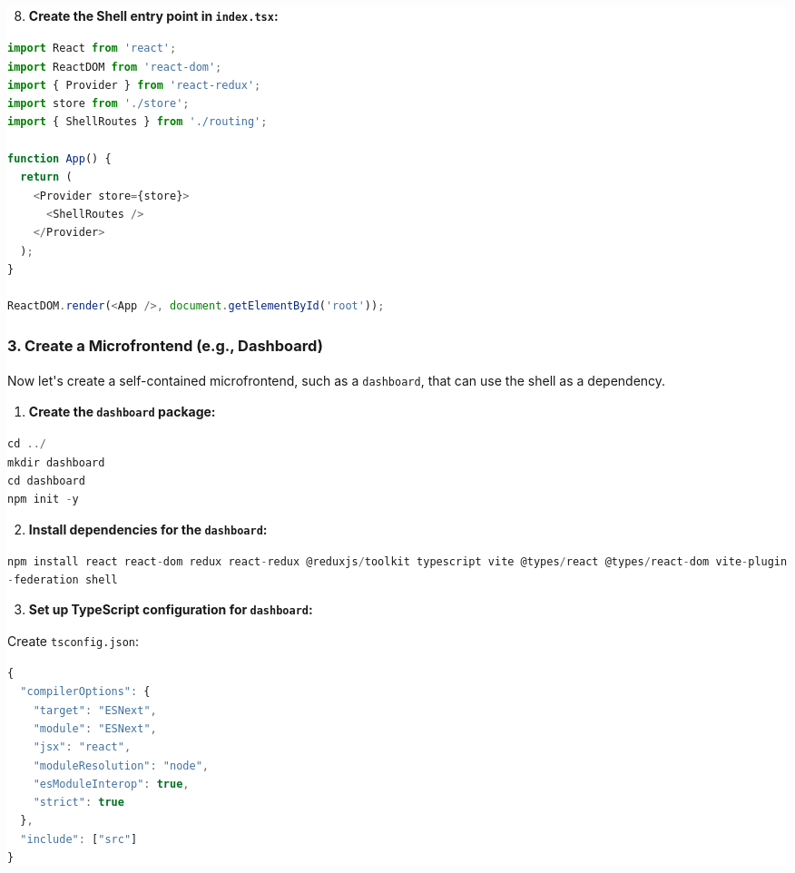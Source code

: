 8. **Create the Shell entry point in `index.tsx`:**

```javascript
import React from 'react';
import ReactDOM from 'react-dom';
import { Provider } from 'react-redux';
import store from './store';
import { ShellRoutes } from './routing';

function App() {
  return (
    <Provider store={store}>
      <ShellRoutes />
    </Provider>
  );
}

ReactDOM.render(<App />, document.getElementById('root'));

```

### **3. Create a Microfrontend (e.g., Dashboard)**

Now let's create a self-contained microfrontend, such as a `dashboard`, that can use the shell as a dependency.

1. **Create the `dashboard` package:**

```javascript
cd ../
mkdir dashboard
cd dashboard
npm init -y
```

2. **Install dependencies for the `dashboard`:**

```javascript
npm install react react-dom redux react-redux @reduxjs/toolkit typescript vite @types/react @types/react-dom vite-plugin-federation shell
```

3. **Set up TypeScript configuration for `dashboard`:**

Create `tsconfig.json`:

```javascript
{
  "compilerOptions": {
    "target": "ESNext",
    "module": "ESNext",
    "jsx": "react",
    "moduleResolution": "node",
    "esModuleInterop": true,
    "strict": true
  },
  "include": ["src"]
}
```
